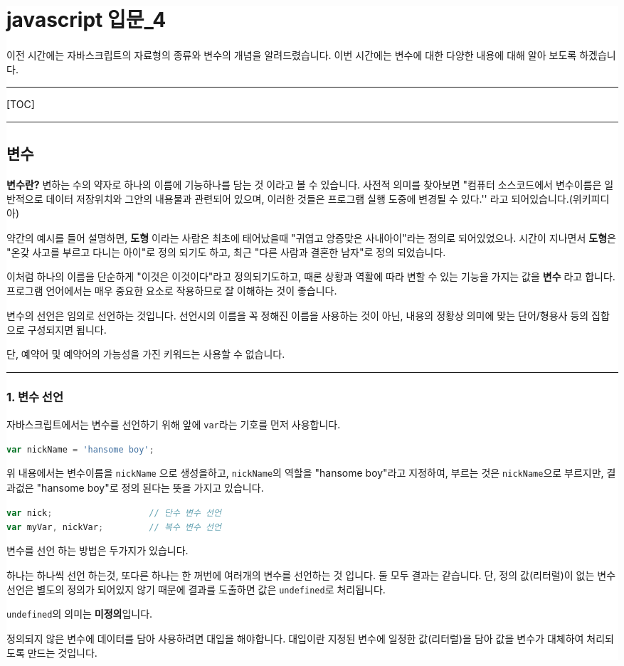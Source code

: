 # javascript 입문_4

이전 시간에는 자바스크립트의 자료형의 종류와 변수의  개념을 알려드렸습니다.
이번 시간에는 변수에 대한 다양한 내용에 대해 알아 보도록 하겠습니다.

---

[TOC]

___

## 변수

**변수란?** 변하는 수의 약자로 하나의 이름에 기능하나를 담는 것 이라고 볼 수 있습니다.
사전적 의미를 찾아보면 "컴퓨터 소스코드에서 변수이름은 일반적으로 데이터 저장위치와 그안의 내용물과 관련되어 있으며, 이러한 것들은 프로그램 실행 도중에 변경될 수 있다.'' 라고 되어있습니다.(위키피디아)

약간의 예시를 들어 설명하면, **도형** 이라는 사람은 최초에 태어났을때 "귀엽고 앙증맞은 사내아이"라는 정의로 되어있었으나.
시간이 지나면서 **도형**은 "온갖 사고를 부르고 다니는 아이"로 정의 되기도 하고, 
최근 "다른 사람과 결혼한 남자"로 정의 되었습니다.

이처럼 하나의 이름을 단순하게 "이것은 이것이다"라고 정의되기도하고, 때론 상황과 역활에 따라 변할 수 있는 기능을 가지는 값을 **변수** 라고 합니다. 프로그램 언어에서는 매우 중요한 요소로 작용하므로 잘 이해하는 것이 좋습니다.

변수의 선언은 임의로 선언하는 것입니다. 
선언시의 이름을 꼭 정해진 이름을 사용하는 것이 아닌, 내용의 정황상 의미에 맞는 단어/형용사 등의 집합으로 구성되지면 됩니다.

단, 예약어 및 예약어의 가능성을 가진 키워드는 사용할 수 없습니다.

------

### 1. 변수 선언

자바스크립트에서는 변수를 선언하기 위해 앞에 `var`라는 기호를 먼저 사용합니다. 

```javascript
var nickName = 'hansome boy';
```

위 내용에서는 변수이름을 `nickName` 으로 생성을하고, `nickName`의 역할을 "hansome boy"라고 지정하여, 
부르는 것은 `nickName`으로 부르지만, 결과겂은 "hansome boy"로 정의 된다는 뜻을 가지고 있습니다.

```javascript
var nick;					// 단수 변수 선언
var myVar, nickVar;			// 복수 변수 선언
```

변수를 선언 하는 방법은 두가지가 있습니다.

하나는 하나씩 선언 하는것, 또다른 하나는 한 꺼번에 여러개의 변수를 선언하는 것 입니다.
둘 모두 결과는 같습니다. 
단, 정의 값(리터럴)이 없는 변수 선언은 별도의 정의가 되어있지 않기 때문에 결과를 도출하면 값은 `undefined`로 처리됩니다.

`undefined`의 의미는 **미정의**입니다.

정의되지 않은 변수에 데이터를 담아 사용하려면 대입을 해야합니다. 
대입이란 지정된 변수에 일정한 값(리터럴)을 담아 값을 변수가 대체하여 처리되도록 만드는 것입니다.
